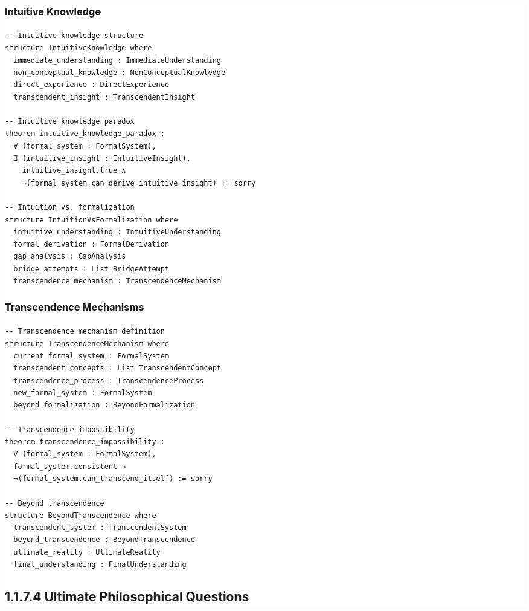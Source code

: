 ### Intuitive Knowledge

```lean
-- Intuitive knowledge structure
structure IntuitiveKnowledge where
  immediate_understanding : ImmediateUnderstanding
  non_conceptual_knowledge : NonConceptualKnowledge
  direct_experience : DirectExperience
  transcendent_insight : TranscendentInsight

-- Intuitive knowledge paradox
theorem intuitive_knowledge_paradox :
  ∀ (formal_system : FormalSystem),
  ∃ (intuitive_insight : IntuitiveInsight),
    intuitive_insight.true ∧
    ¬(formal_system.can_derive intuitive_insight) := sorry

-- Intuition vs. formalization
structure IntuitionVsFormalization where
  intuitive_understanding : IntuitiveUnderstanding
  formal_derivation : FormalDerivation
  gap_analysis : GapAnalysis
  bridge_attempts : List BridgeAttempt
  transcendence_mechanism : TranscendenceMechanism
```

### Transcendence Mechanisms

```lean
-- Transcendence mechanism definition
structure TranscendenceMechanism where
  current_formal_system : FormalSystem
  transcendent_concepts : List TranscendentConcept
  transcendence_process : TranscendenceProcess
  new_formal_system : FormalSystem
  beyond_formalization : BeyondFormalization

-- Transcendence impossibility
theorem transcendence_impossibility :
  ∀ (formal_system : FormalSystem),
  formal_system.consistent → 
  ¬(formal_system.can_transcend_itself) := sorry

-- Beyond transcendence
structure BeyondTranscendence where
  transcendent_system : TranscendentSystem
  beyond_transcendence : BeyondTranscendence
  ultimate_reality : UltimateReality
  final_understanding : FinalUnderstanding
```

## 1.1.7.4 Ultimate Philosophical Questions
